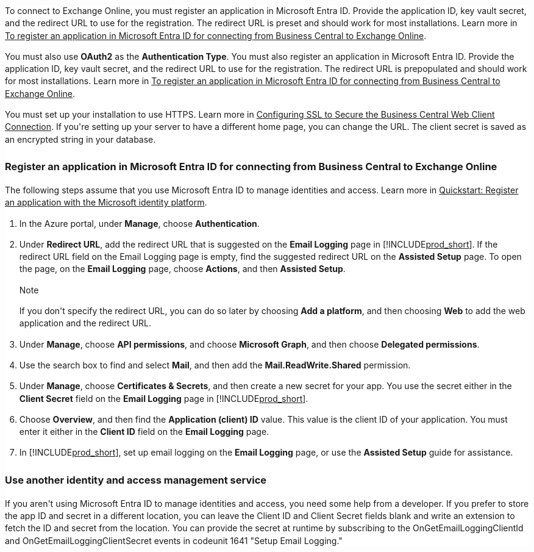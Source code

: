 To connect to Exchange Online, you must register an application in Microsoft Entra ID. Provide the application ID, key vault secret, and the redirect URL to use for the registration. The redirect URL is preset and should work for most installations. Learn more in [To register an application in Microsoft Entra ID for connecting from Business Central to Exchange Online](#register-an-application-in-microsoft-entra-id-for-connecting-from-business-central-to-exchange-online).

You must also use **OAuth2** as the **Authentication Type**. You must also register an application in Microsoft Entra ID. Provide the application ID, key vault secret, and the redirect URL to use for the registration. The redirect URL is prepopulated and should work for most installations. Learn more in [To register an application in Microsoft Entra ID for connecting from Business Central to Exchange Online](#register-an-application-in-microsoft-entra-id-for-connecting-from-business-central-to-exchange-online).

You must set up your installation to use HTTPS. Learn more in [Configuring SSL to Secure the Business Central Web Client Connection](/dynamics365/business-central/dev-itpro/deployment/configure-ssl-web-client-connection). If you're setting up your server to have a different home page, you can change the URL. The client secret is saved as an encrypted string in your database.

### Register an application in Microsoft Entra ID for connecting from Business Central to Exchange Online

The following steps assume that you use Microsoft Entra ID to manage identities and access. Learn more in [Quickstart: Register an application with the Microsoft identity platform](/azure/active-directory/develop/quickstart-register-app).

1. In the Azure portal, under **Manage**, choose **Authentication**.
2. Under **Redirect URL**, add the redirect URL that is suggested on the **Email Logging** page in [!INCLUDE[prod_short](includes/prod_short.md)]. If the redirect URL field on the Email Logging page is empty, find the suggested redirect URL on the **Assisted Setup** page. To open the page, on the **Email Logging** page, choose **Actions**, and then **Assisted Setup**.

    > [!NOTE]
    > If you don't specify the redirect URL, you can do so later by choosing **Add a platform**, and then choosing **Web** to add the web application and the redirect URL.

3. Under **Manage**, choose **API permissions**, and choose **Microsoft Graph**, and then choose **Delegated permissions**.
4. Use the search box to find and select **Mail**, and then add the **Mail.ReadWrite.Shared** permission.
5. Under **Manage**, choose **Certificates & Secrets**, and then create a new secret for your app. You use the secret either in the **Client Secret** field on the **Email Logging** page in [!INCLUDE[prod_short](includes/prod_short.md)].
6. Choose **Overview**, and then find the **Application (client) ID** value. This value is the client ID of your application. You must enter it either in the **Client ID** field on the **Email Logging** page.
7. In [!INCLUDE[prod_short](includes/prod_short.md)], set up email logging on the **Email Logging** page, or use the **Assisted Setup** guide for assistance.

### Use another identity and access management service

If you aren't using Microsoft Entra ID to manage identities and access, you need some help from a developer. If you prefer to store the app ID and secret in a different location, you can leave the Client ID and Client Secret fields blank and write an extension to fetch the ID and secret from the location. You can provide the secret at runtime by subscribing to the OnGetEmailLoggingClientId and OnGetEmailLoggingClientSecret events in codeunit 1641 "Setup Email Logging."
